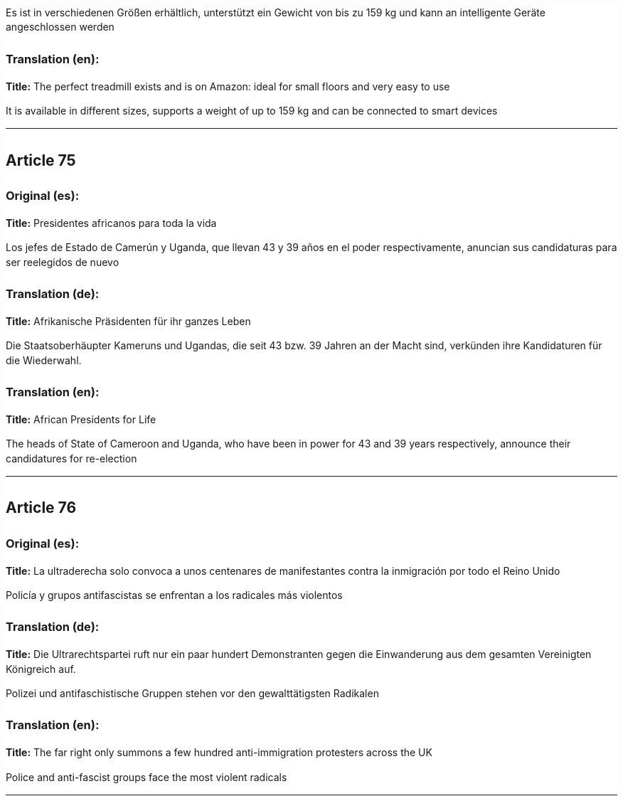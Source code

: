 Es ist in verschiedenen Größen erhältlich, unterstützt ein Gewicht von bis zu 159 kg und kann an intelligente Geräte angeschlossen werden

### Translation (en):
**Title:** The perfect treadmill exists and is on Amazon: ideal for small floors and very easy to use

It is available in different sizes, supports a weight of up to 159 kg and can be connected to smart devices

---

## Article 75
### Original (es):
**Title:** Presidentes africanos para toda la vida

Los jefes de Estado de Camerún y Uganda, que llevan 43 y 39 años en el poder respectivamente, anuncian sus candidaturas para ser reelegidos de nuevo

### Translation (de):
**Title:** Afrikanische Präsidenten für ihr ganzes Leben

Die Staatsoberhäupter Kameruns und Ugandas, die seit 43 bzw. 39 Jahren an der Macht sind, verkünden ihre Kandidaturen für die Wiederwahl.

### Translation (en):
**Title:** African Presidents for Life

The heads of State of Cameroon and Uganda, who have been in power for 43 and 39 years respectively, announce their candidatures for re-election

---

## Article 76
### Original (es):
**Title:** La ultraderecha solo convoca a unos centenares de manifestantes contra la inmigración por todo el Reino Unido

Policía y grupos antifascistas se enfrentan a los radicales más violentos

### Translation (de):
**Title:** Die Ultrarechtspartei ruft nur ein paar hundert Demonstranten gegen die Einwanderung aus dem gesamten Vereinigten Königreich auf.

Polizei und antifaschistische Gruppen stehen vor den gewalttätigsten Radikalen

### Translation (en):
**Title:** The far right only summons a few hundred anti-immigration protesters across the UK

Police and anti-fascist groups face the most violent radicals

---